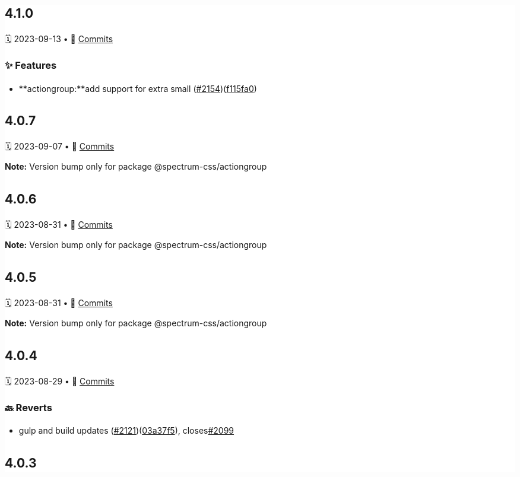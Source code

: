 <a name="4.1.0"></a>

## 4.1.0

🗓 2023-09-13 • 📝 [Commits](https://github.com/adobe/spectrum-css/compare/@spectrum-css/actiongroup@4.0.7...@spectrum-css/actiongroup@4.1.0)

### ✨ Features

- **actiongroup:**add support for extra small ([#2154](https://github.com/adobe/spectrum-css/issues/2154))([f115fa0](https://github.com/adobe/spectrum-css/commit/f115fa0))

<a name="4.0.7"></a>

## 4.0.7

🗓 2023-09-07 • 📝 [Commits](https://github.com/adobe/spectrum-css/compare/@spectrum-css/actiongroup@4.0.6...@spectrum-css/actiongroup@4.0.7)

**Note:** Version bump only for package @spectrum-css/actiongroup

<a name="4.0.6"></a>

## 4.0.6

🗓 2023-08-31 • 📝 [Commits](https://github.com/adobe/spectrum-css/compare/@spectrum-css/actiongroup@4.0.5...@spectrum-css/actiongroup@4.0.6)

**Note:** Version bump only for package @spectrum-css/actiongroup

<a name="4.0.5"></a>

## 4.0.5

🗓 2023-08-31 • 📝 [Commits](https://github.com/adobe/spectrum-css/compare/@spectrum-css/actiongroup@4.0.4...@spectrum-css/actiongroup@4.0.5)

**Note:** Version bump only for package @spectrum-css/actiongroup

<a name="4.0.4"></a>

## 4.0.4

🗓 2023-08-29 • 📝 [Commits](https://github.com/adobe/spectrum-css/compare/@spectrum-css/actiongroup@4.0.3...@spectrum-css/actiongroup@4.0.4)

### 🔙 Reverts

- gulp and build updates ([#2121](https://github.com/adobe/spectrum-css/issues/2121))([03a37f5](https://github.com/adobe/spectrum-css/commit/03a37f5)), closes[#2099](https://github.com/adobe/spectrum-css/issues/2099)

<a name="4.0.3"></a>

## 4.0.3
